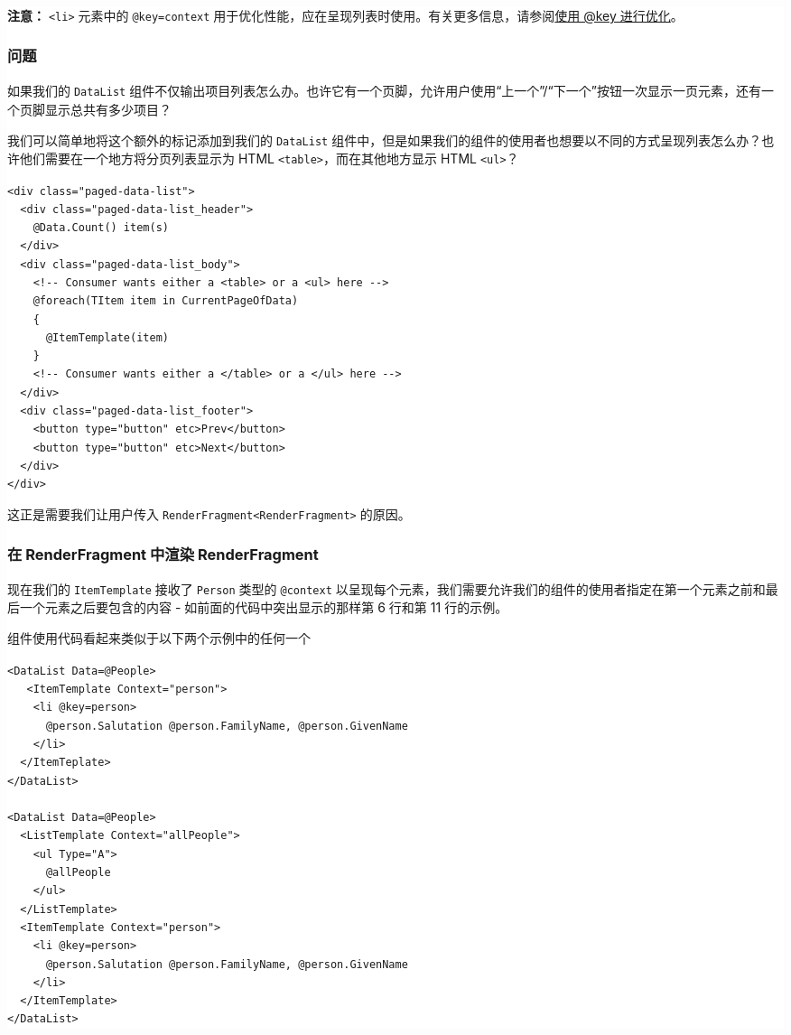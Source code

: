 **注意：** `<li>` 元素中的 `@key=context` 用于优化性能，应在呈现列表时使用。有关更多信息，请参阅[使用 @key 进行优化](https://feiyun0112.github.io/blazor-university.zh-cn/render-trees/optimising-using-key/)。

### 问题
如果我们的 `DataList` 组件不仅输出项目列表怎么办。也许它有一个页脚，允许用户使用“上一个”/“下一个”按钮一次显示一页元素，还有一个页脚显示总共有多少项目？

我们可以简单地将这个额外的标记添加到我们的 `DataList` 组件中，但是如果我们的组件的使用者也想要以不同的方式呈现列表怎么办？也许他们需要在一个地方将分页列表显示为 HTML `<table>`，而在其他地方显示 HTML `<ul>`？

```
<div class="paged-data-list">
  <div class="paged-data-list_header">
    @Data.Count() item(s)
  </div>
  <div class="paged-data-list_body">
    <!-- Consumer wants either a <table> or a <ul> here -->
    @foreach(TItem item in CurrentPageOfData)
    {
      @ItemTemplate(item)
    }
    <!-- Consumer wants either a </table> or a </ul> here -->
  </div>
  <div class="paged-data-list_footer">
    <button type="button" etc>Prev</button>
    <button type="button" etc>Next</button> 
  </div>
</div>
```
这正是需要我们让用户传入 `RenderFragment<RenderFragment>` 的原因。

### 在 RenderFragment 中渲染 RenderFragment
现在我们的 `ItemTemplate` 接收了 `Person` 类型的 `@context` 以呈现每个元素，我们需要允许我们的组件的使用者指定在第一个元素之前和最后一个元素之后要包含的内容 - 如前面的代码中突出显示的那样第 6 行和第 11 行的示例。

组件使用代码看起来类似于以下两个示例中的任何一个
```
<DataList Data=@People>
   <ItemTemplate Context="person">
    <li @key=person>
      @person.Salutation @person.FamilyName, @person.GivenName
    </li>
  </ItemTeplate>
</DataList>

<DataList Data=@People>
  <ListTemplate Context="allPeople">
    <ul Type="A">
      @allPeople
    </ul>
  </ListTemplate>
  <ItemTemplate Context="person">
    <li @key=person>
      @person.Salutation @person.FamilyName, @person.GivenName
    </li>
  </ItemTemplate>
</DataList>
```
